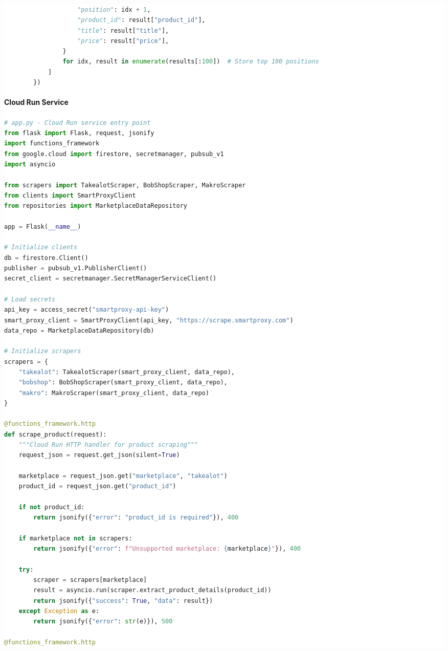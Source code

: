 ```python
                    "position": idx + 1,
                    "product_id": result["product_id"],
                    "title": result["title"],
                    "price": result["price"],
                }
                for idx, result in enumerate(results[:100])  # Store top 100 positions
            ]
        })
```

#### Cloud Run Service

```python
# app.py - Cloud Run service entry point
from flask import Flask, request, jsonify
import functions_framework
from google.cloud import firestore, secretmanager, pubsub_v1
import asyncio

from scrapers import TakealotScraper, BobShopScraper, MakroScraper
from clients import SmartProxyClient
from repositories import MarketplaceDataRepository

app = Flask(__name__)

# Initialize clients
db = firestore.Client()
publisher = pubsub_v1.PublisherClient()
secret_client = secretmanager.SecretManagerServiceClient()

# Load secrets
api_key = access_secret("smartproxy-api-key")
smart_proxy_client = SmartProxyClient(api_key, "https://scrape.smartproxy.com")
data_repo = MarketplaceDataRepository(db)

# Initialize scrapers
scrapers = {
    "takealot": TakealotScraper(smart_proxy_client, data_repo),
    "bobshop": BobShopScraper(smart_proxy_client, data_repo),
    "makro": MakroScraper(smart_proxy_client, data_repo)
}

@functions_framework.http
def scrape_product(request):
    """Cloud Run HTTP handler for product scraping"""
    request_json = request.get_json(silent=True)

    marketplace = request_json.get("marketplace", "takealot")
    product_id = request_json.get("product_id")

    if not product_id:
        return jsonify({"error": "product_id is required"}), 400

    if marketplace not in scrapers:
        return jsonify({"error": f"Unsupported marketplace: {marketplace}"}), 400

    try:
        scraper = scrapers[marketplace]
        result = asyncio.run(scraper.extract_product_details(product_id))
        return jsonify({"success": True, "data": result})
    except Exception as e:
        return jsonify({"error": str(e)}), 500

@functions_framework.http
```